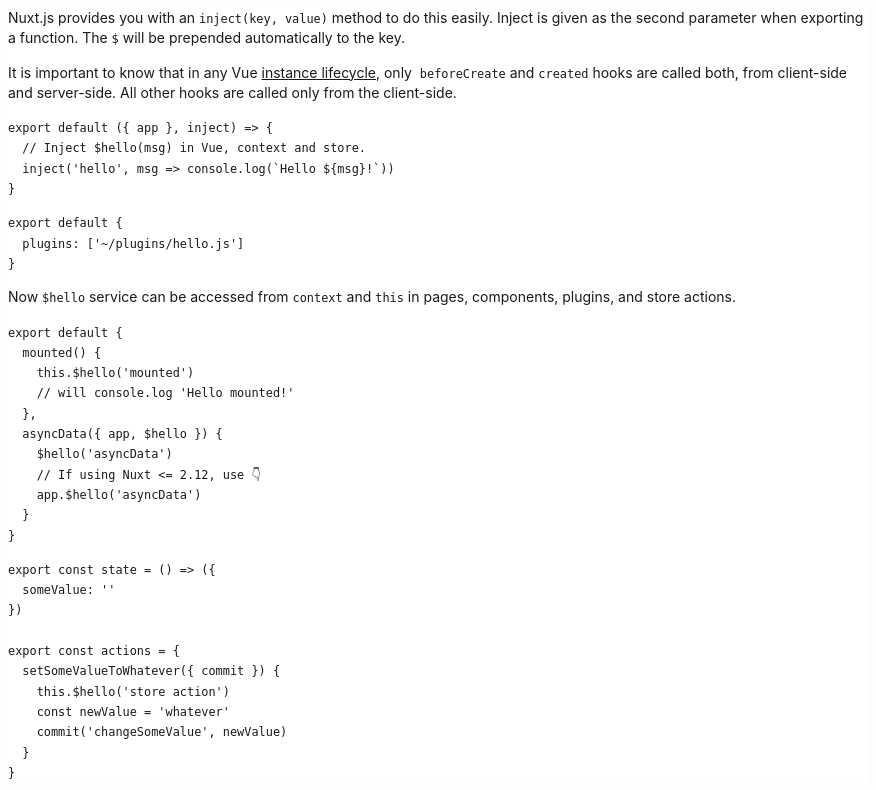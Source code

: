 Nuxt.js provides you with an `inject(key, value)` method to do this easily. Inject is given as the second parameter when exporting a function. The `$` will be prepended automatically to the key.

<alert type="info">

It is important to know that in any Vue [instance lifecycle](https://vuejs.org/v2/guide/instance.html#Lifecycle-Diagram), only  `beforeCreate` and `created` hooks are called both, from client-side and server-side. All other hooks are called only from the client-side.

</alert>

```js{}[plugins/hello.js]
export default ({ app }, inject) => {
  // Inject $hello(msg) in Vue, context and store.
  inject('hello', msg => console.log(`Hello ${msg}!`))
}
```

```js{}[nuxt.config.js]
export default {
  plugins: ['~/plugins/hello.js']
}
```

Now `$hello` service can be accessed from `context` and `this` in pages, components, plugins, and store actions.

```js{}[example-component.vue]
export default {
  mounted() {
    this.$hello('mounted')
    // will console.log 'Hello mounted!'
  },
  asyncData({ app, $hello }) {
    $hello('asyncData')
    // If using Nuxt <= 2.12, use 👇
    app.$hello('asyncData')
  }
}
```

```js{}[store/index.js]
export const state = () => ({
  someValue: ''
})

export const actions = {
  setSomeValueToWhatever({ commit }) {
    this.$hello('store action')
    const newValue = 'whatever'
    commit('changeSomeValue', newValue)
  }
}
```

<alert>
